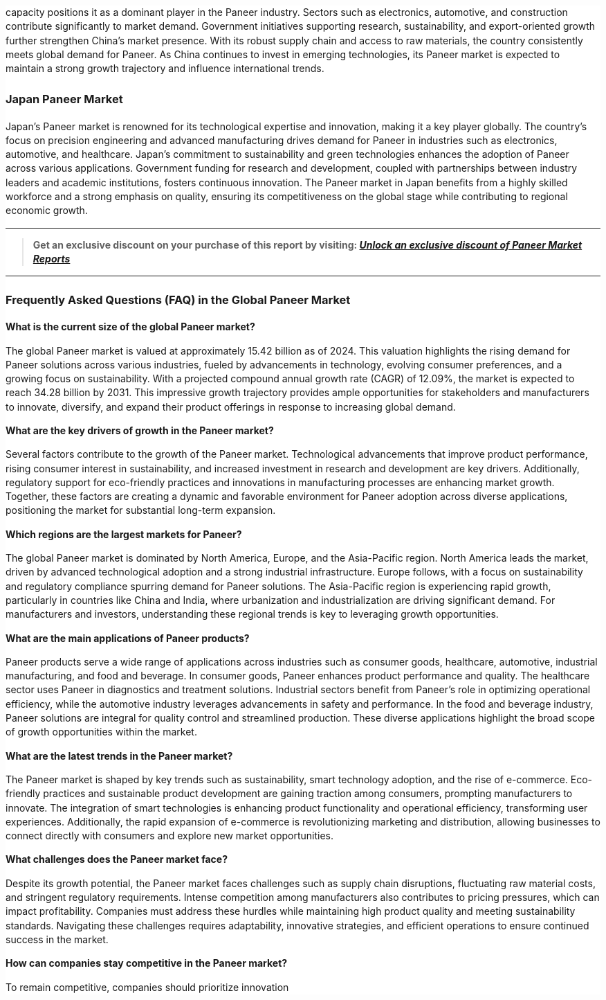 capacity positions it as a dominant player in the Paneer industry. Sectors such as electronics, automotive, and construction contribute significantly to market demand. Government initiatives supporting research, sustainability, and export-oriented growth further strengthen China&rsquo;s market presence. With its robust supply chain and access to raw materials, the country consistently meets global demand for Paneer. As China continues to invest in emerging technologies, its Paneer market is expected to maintain a strong growth trajectory and influence international trends.</p><h3>Japan Paneer Market</h3><p>Japan&rsquo;s Paneer market is renowned for its technological expertise and innovation, making it a key player globally. The country&rsquo;s focus on precision engineering and advanced manufacturing drives demand for Paneer in industries such as electronics, automotive, and healthcare. Japan&rsquo;s commitment to sustainability and green technologies enhances the adoption of Paneer across various applications. Government funding for research and development, coupled with partnerships between industry leaders and academic institutions, fosters continuous innovation. The Paneer market in Japan benefits from a highly skilled workforce and a strong emphasis on quality, ensuring its competitiveness on the global stage while contributing to regional economic growth.</p><hr /><blockquote><p><strong>Get an exclusive discount on your purchase of this report by visiting: <em><a href="://marketresearchpulse.com/ask-for-discount/66332?utm_source=Github&amp;utm_medium=022">Unlock an exclusive discount of Paneer Market Reports</a></em>&nbsp;</strong></p></blockquote><hr /><h3>Frequently Asked Questions (FAQ) in the Global Paneer Market</h3><p><strong>What is the current size of the global Paneer market?</strong></p><p>The global Paneer market is valued at approximately 15.42 billion as of 2024. This valuation highlights the rising demand for Paneer solutions across various industries, fueled by advancements in technology, evolving consumer preferences, and a growing focus on sustainability. With a projected compound annual growth rate (CAGR) of 12.09%, the market is expected to reach 34.28 billion by 2031. This impressive growth trajectory provides ample opportunities for stakeholders and manufacturers to innovate, diversify, and expand their product offerings in response to increasing global demand.</p><p><strong>What are the key drivers of growth in the Paneer market?</strong></p><p>Several factors contribute to the growth of the Paneer market. Technological advancements that improve product performance, rising consumer interest in sustainability, and increased investment in research and development are key drivers. Additionally, regulatory support for eco-friendly practices and innovations in manufacturing processes are enhancing market growth. Together, these factors are creating a dynamic and favorable environment for Paneer adoption across diverse applications, positioning the market for substantial long-term expansion.</p><p><strong>Which regions are the largest markets for Paneer?</strong></p><p>The global Paneer market is dominated by North America, Europe, and the Asia-Pacific region. North America leads the market, driven by advanced technological adoption and a strong industrial infrastructure. Europe follows, with a focus on sustainability and regulatory compliance spurring demand for Paneer solutions. The Asia-Pacific region is experiencing rapid growth, particularly in countries like China and India, where urbanization and industrialization are driving significant demand. For manufacturers and investors, understanding these regional trends is key to leveraging growth opportunities.</p><p><strong>What are the main applications of Paneer products?</strong></p><p>Paneer products serve a wide range of applications across industries such as consumer goods, healthcare, automotive, industrial manufacturing, and food and beverage. In consumer goods, Paneer enhances product performance and quality. The healthcare sector uses Paneer in diagnostics and treatment solutions. Industrial sectors benefit from Paneer&rsquo;s role in optimizing operational efficiency, while the automotive industry leverages advancements in safety and performance. In the food and beverage industry, Paneer solutions are integral for quality control and streamlined production. These diverse applications highlight the broad scope of growth opportunities within the market.</p><p><strong>What are the latest trends in the Paneer market?</strong></p><p>The Paneer market is shaped by key trends such as sustainability, smart technology adoption, and the rise of e-commerce. Eco-friendly practices and sustainable product development are gaining traction among consumers, prompting manufacturers to innovate. The integration of smart technologies is enhancing product functionality and operational efficiency, transforming user experiences. Additionally, the rapid expansion of e-commerce is revolutionizing marketing and distribution, allowing businesses to connect directly with consumers and explore new market opportunities.</p><p><strong>What challenges does the Paneer market face?</strong></p><p>Despite its growth potential, the Paneer market faces challenges such as supply chain disruptions, fluctuating raw material costs, and stringent regulatory requirements. Intense competition among manufacturers also contributes to pricing pressures, which can impact profitability. Companies must address these hurdles while maintaining high product quality and meeting sustainability standards. Navigating these challenges requires adaptability, innovative strategies, and efficient operations to ensure continued success in the market.</p><p><strong>How can companies stay competitive in the Paneer market?</strong></p><p>To remain competitive, companies should prioritize innovation